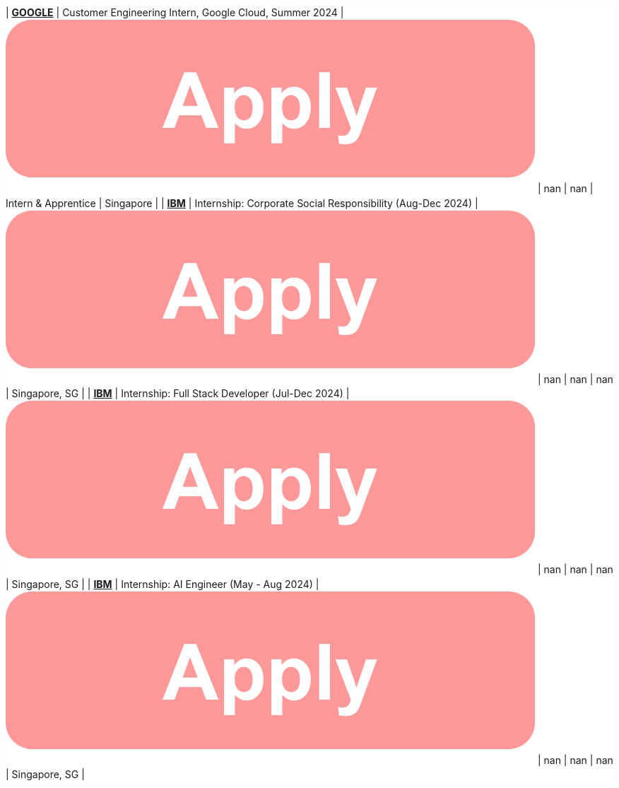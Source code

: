 | **[GOOGLE]()**    | Customer Engineering Intern, Google Cloud, Summer 2024                                                                      | [![Apply](/apply-btn.png)](https://www.google.com/about/careers/applications/jobs/results/115362429518389958-customer-engineering-intern-google-cloud-summer-2024?location=Singapore&target_level=INTERN_AND_APPRENTICE&employment_type=INTERN)   | nan                                                                                                                                                                                                                                                          | nan                                      | Intern & Apprentice | Singapore                                                                                                                                                                                                                                 |
| **[IBM]()**       | Internship: Corporate Social Responsibility (Aug-Dec 2024)                                                                  | [![Apply](/apply-btn.png)](https://careers.ibm.com/job/19764203/internship-corporate-social-responsibility-aug-dec-2024-singapore-sg/?codes=WEB_SEARCH_NA)                                                                                        | nan                                                                                                                                                                                                                                                          | nan                                      | nan                 | Singapore, SG                                                                                                                                                                                                                             |
| **[IBM]()**       | Internship: Full Stack Developer (Jul-Dec 2024)                                                                             | [![Apply](/apply-btn.png)](https://careers.ibm.com/job/19975113/internship-full-stack-developer-jul-dec-2024-singapore-sg/?codes=WEB_SEARCH_NA)                                                                                                   | nan                                                                                                                                                                                                                                                          | nan                                      | nan                 | Singapore, SG                                                                                                                                                                                                                             |
| **[IBM]()**       | Internship: AI Engineer (May - Aug 2024)                                                                                    | [![Apply](/apply-btn.png)](https://careers.ibm.com/job/19591821/internship-ai-engineer-may-aug-2024-singapore-sg/?codes=WEB_SEARCH_NA)                                                                                                            | nan                                                                                                                                                                                                                                                          | nan                                      | nan                 | Singapore, SG                                                                                                                                                                                                                             |